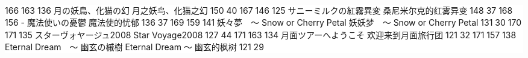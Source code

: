 </td></tr>
<tr>
<td>166</td>
<td>163</td>
<td>136</td>
<td>月の妖鳥、化猫の幻</td>
<td>月之妖鸟、化猫之幻</td>
<td>150</td>
<td>40
</td></tr>
<tr>
<td>167</td>
<td>146</td>
<td>125</td>
<td>サニーミルクの紅霧異変</td>
<td>桑尼米尔克的红雾异变</td>
<td>148</td>
<td>37
</td></tr>
<tr>
<td>168</td>
<td>156</td>
<td>-</td>
<td>魔法使いの憂鬱</td>
<td>魔法使的忧郁</td>
<td>136</td>
<td>37
</td></tr>
<tr>
<td>169</td>
<td>159</td>
<td>141</td>
<td>妖々夢　～ Snow or Cherry Petal</td>
<td>妖妖梦　～ Snow or Cherry Petal</td>
<td>131</td>
<td>30
</td></tr>
<tr>
<td>170</td>
<td>171</td>
<td>135</td>
<td>スターヴォヤージュ2008</td>
<td>Star Voyage2008</td>
<td>127</td>
<td>44
</td></tr>
<tr>
<td>171</td>
<td>163</td>
<td>134</td>
<td>月面ツアーへようこそ</td>
<td>欢迎来到月面旅行团</td>
<td>121</td>
<td>32
</td></tr>
<tr>
<td>171</td>
<td>157</td>
<td>138</td>
<td>Eternal Dream　～ 幽玄の槭樹</td>
<td>Eternal Dream ～ 幽玄的枫树</td>
<td>121</td>
<td>29
</td></tr>